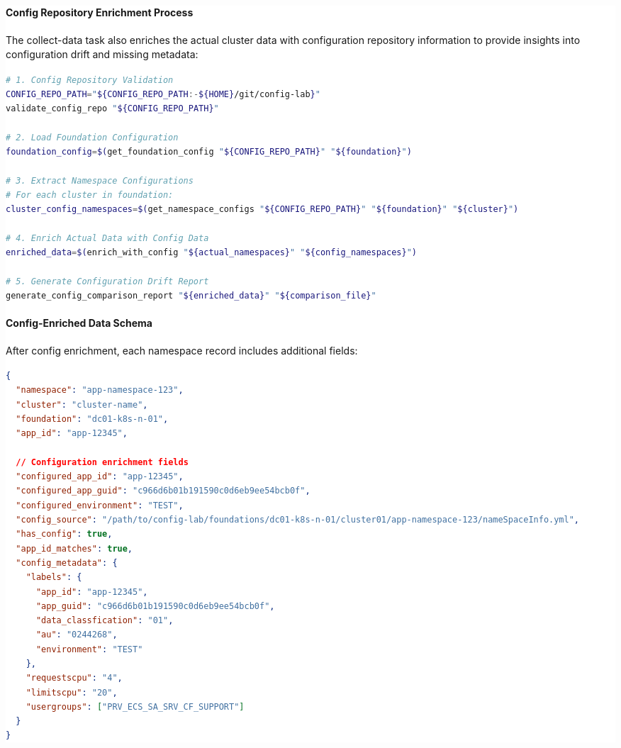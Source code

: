 #### Config Repository Enrichment Process

The collect-data task also enriches the actual cluster data with configuration repository information to provide insights into configuration drift and missing metadata:

```bash
# 1. Config Repository Validation
CONFIG_REPO_PATH="${CONFIG_REPO_PATH:-${HOME}/git/config-lab}"
validate_config_repo "${CONFIG_REPO_PATH}"

# 2. Load Foundation Configuration
foundation_config=$(get_foundation_config "${CONFIG_REPO_PATH}" "${foundation}")

# 3. Extract Namespace Configurations
# For each cluster in foundation:
cluster_config_namespaces=$(get_namespace_configs "${CONFIG_REPO_PATH}" "${foundation}" "${cluster}")

# 4. Enrich Actual Data with Config Data
enriched_data=$(enrich_with_config "${actual_namespaces}" "${config_namespaces}")

# 5. Generate Configuration Drift Report
generate_config_comparison_report "${enriched_data}" "${comparison_file}"
```

#### Config-Enriched Data Schema

After config enrichment, each namespace record includes additional fields:

```json
{
  "namespace": "app-namespace-123",
  "cluster": "cluster-name",
  "foundation": "dc01-k8s-n-01",
  "app_id": "app-12345",

  // Configuration enrichment fields
  "configured_app_id": "app-12345",
  "configured_app_guid": "c966d6b01b191590c0d6eb9ee54bcb0f",
  "configured_environment": "TEST",
  "config_source": "/path/to/config-lab/foundations/dc01-k8s-n-01/cluster01/app-namespace-123/nameSpaceInfo.yml",
  "has_config": true,
  "app_id_matches": true,
  "config_metadata": {
    "labels": {
      "app_id": "app-12345",
      "app_guid": "c966d6b01b191590c0d6eb9ee54bcb0f",
      "data_classfication": "01",
      "au": "0244268",
      "environment": "TEST"
    },
    "requestscpu": "4",
    "limitscpu": "20",
    "usergroups": ["PRV_ECS_SA_SRV_CF_SUPPORT"]
  }
}
```

